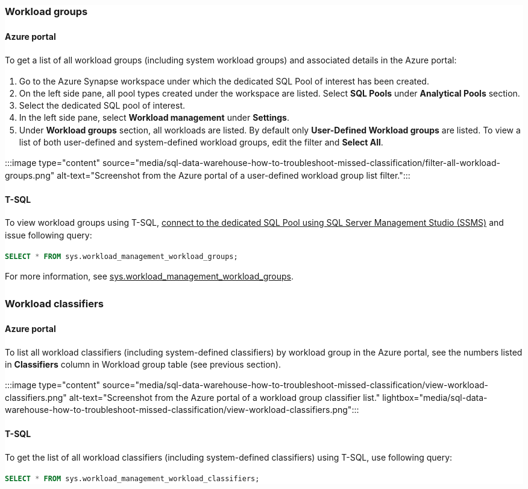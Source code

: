 
### Workload groups

#### Azure portal

To get a list of all workload groups (including system workload groups) and associated details in the Azure portal:

1. Go to the Azure Synapse workspace under which the dedicated SQL Pool of interest has been created.
1. On the left side pane, all pool types created under the workspace are listed. Select **SQL Pools** under **Analytical Pools** section.
1. Select the dedicated SQL pool of interest.
1. In the left side pane, select **Workload management** under **Settings**.
1. Under **Workload groups** section, all workloads are listed. By default only **User-Defined Workload groups** are listed. To view a list of both user-defined and system-defined workload groups, edit the filter and **Select All**.

:::image type="content" source="media/sql-data-warehouse-how-to-troubleshoot-missed-classification/filter-all-workload-groups.png" alt-text="Screenshot from the Azure portal of a user-defined workload group list filter.":::

#### T-SQL

To view workload groups using T-SQL, [connect to the dedicated SQL Pool using SQL Server Management Studio (SSMS)](../sql/get-started-ssms.md) and issue following query:
 
```sql
SELECT * FROM sys.workload_management_workload_groups;
```

For more information, see [sys.workload_management_workload_groups](/sql/relational-databases/system-catalog-views/sys-workload-management-workload-groups-transact-sql).


### Workload classifiers

#### Azure portal

To list all workload classifiers (including system-defined classifiers) by workload group in the Azure portal, see the numbers listed in **Classifiers** column in Workload group table (see previous section).

:::image type="content" source="media/sql-data-warehouse-how-to-troubleshoot-missed-classification/view-workload-classifiers.png" alt-text="Screenshot from the Azure portal of a workload group classifier list." lightbox="media/sql-data-warehouse-how-to-troubleshoot-missed-classification/view-workload-classifiers.png":::

#### T-SQL

To get the list of all workload classifiers (including system-defined classifiers) using T-SQL, use following query:

```sql
SELECT * FROM sys.workload_management_workload_classifiers;
```
